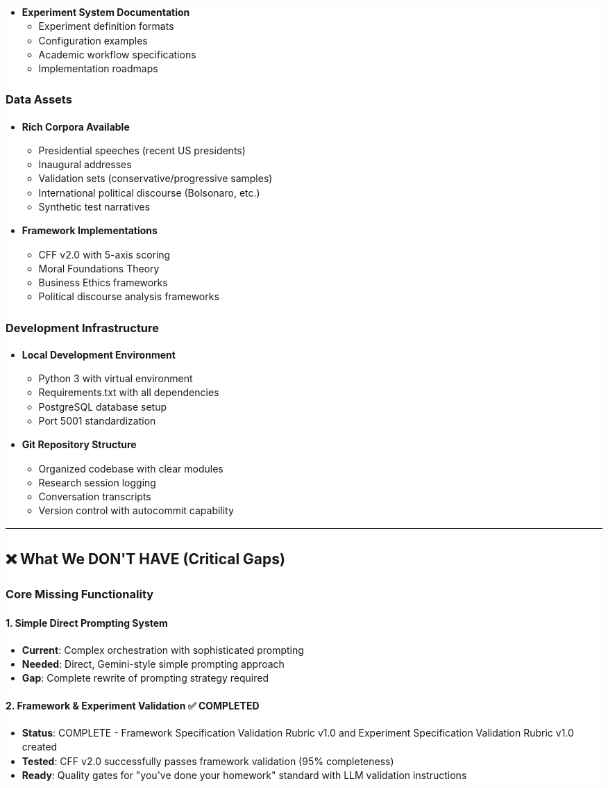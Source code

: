 - **Experiment System Documentation**
  - Experiment definition formats
  - Configuration examples
  - Academic workflow specifications
  - Implementation roadmaps

### Data Assets
- **Rich Corpora Available**
  - Presidential speeches (recent US presidents)
  - Inaugural addresses
  - Validation sets (conservative/progressive samples)
  - International political discourse (Bolsonaro, etc.)
  - Synthetic test narratives

- **Framework Implementations**
  - CFF v2.0 with 5-axis scoring
  - Moral Foundations Theory
  - Business Ethics frameworks
  - Political discourse analysis frameworks

### Development Infrastructure
- **Local Development Environment**
  - Python 3 with virtual environment
  - Requirements.txt with all dependencies
  - PostgreSQL database setup
  - Port 5001 standardization

- **Git Repository Structure**
  - Organized codebase with clear modules
  - Research session logging
  - Conversation transcripts
  - Version control with autocommit capability

---

## ❌ What We DON'T HAVE (Critical Gaps)

### Core Missing Functionality

#### 1. Simple Direct Prompting System
- **Current**: Complex orchestration with sophisticated prompting
- **Needed**: Direct, Gemini-style simple prompting approach
- **Gap**: Complete rewrite of prompting strategy required

#### 2. Framework & Experiment Validation ✅ **COMPLETED**
- **Status**: COMPLETE - Framework Specification Validation Rubric v1.0 and Experiment Specification Validation Rubric v1.0 created
- **Tested**: CFF v2.0 successfully passes framework validation (95% completeness)
- **Ready**: Quality gates for "you've done your homework" standard with LLM validation instructions
